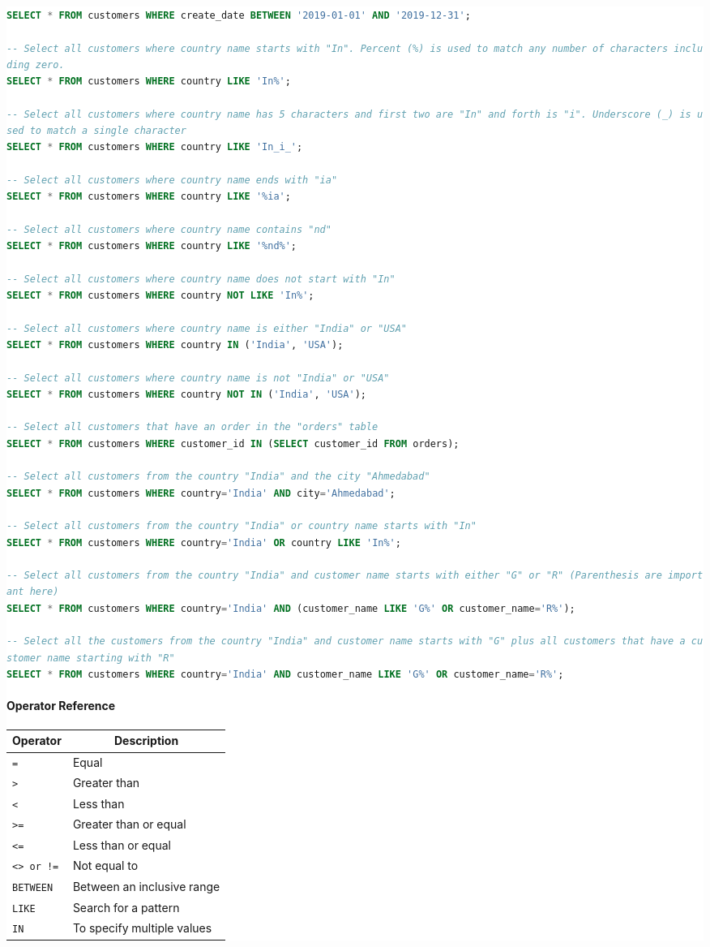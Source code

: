 ```sql
SELECT * FROM customers WHERE create_date BETWEEN '2019-01-01' AND '2019-12-31';

-- Select all customers where country name starts with "In". Percent (%) is used to match any number of characters including zero.
SELECT * FROM customers WHERE country LIKE 'In%';

-- Select all customers where country name has 5 characters and first two are "In" and forth is "i". Underscore (_) is used to match a single character
SELECT * FROM customers WHERE country LIKE 'In_i_';

-- Select all customers where country name ends with "ia"
SELECT * FROM customers WHERE country LIKE '%ia';

-- Select all customers where country name contains "nd"
SELECT * FROM customers WHERE country LIKE '%nd%';

-- Select all customers where country name does not start with "In"
SELECT * FROM customers WHERE country NOT LIKE 'In%';

-- Select all customers where country name is either "India" or "USA"
SELECT * FROM customers WHERE country IN ('India', 'USA');

-- Select all customers where country name is not "India" or "USA"
SELECT * FROM customers WHERE country NOT IN ('India', 'USA');

-- Select all customers that have an order in the "orders" table
SELECT * FROM customers WHERE customer_id IN (SELECT customer_id FROM orders);

-- Select all customers from the country "India" and the city "Ahmedabad"
SELECT * FROM customers WHERE country='India' AND city='Ahmedabad';

-- Select all customers from the country "India" or country name starts with "In"
SELECT * FROM customers WHERE country='India' OR country LIKE 'In%';

-- Select all customers from the country "India" and customer name starts with either "G" or "R" (Parenthesis are important here)
SELECT * FROM customers WHERE country='India' AND (customer_name LIKE 'G%' OR customer_name='R%');

-- Select all the customers from the country "India" and customer name starts with "G" plus all customers that have a customer name starting with "R"
SELECT * FROM customers WHERE country='India' AND customer_name LIKE 'G%' OR customer_name='R%';
```

#### Operator Reference

| Operator   | Description                 |
|------------|-----------------------------|
| `=`        | Equal                       |
| `>`        | Greater than                |
| `<`        | Less than                   |
| `>=`       | Greater than or equal       |
| `<=`       | Less than or equal          |
| `<> or !=` | Not equal to                |
| `BETWEEN`  | Between an inclusive range  |
| `LIKE`     | Search for a pattern        |
| `IN`       | To specify multiple values  |